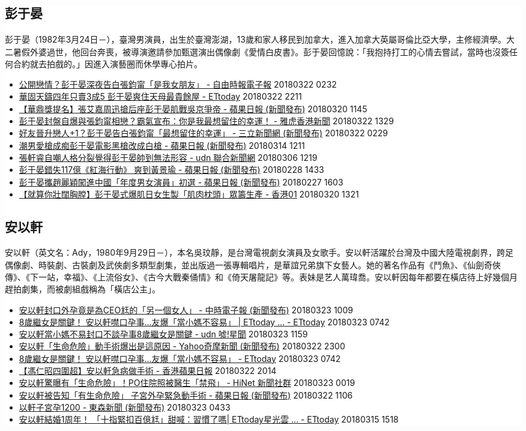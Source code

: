 ## 彭于晏

彭于晏（1982年3月24日－），臺灣男演員，出生於臺灣澎湖，13歲和家人移民到加拿大，進入加拿大英屬哥倫比亞大學，主修經濟學。大二暑假外婆過世，他回台奔喪，被導演邀請參加甄選演出偶像劇《愛情白皮書》。彭于晏回憶說：「我抱持打工的心情去嘗試，當時也沒簽任何合約就去拍戲的。」因進入演藝圈而休學專心拍片。
- [公開戀情？彭于晏深夜告白張鈞甯「是我女朋友」 - 自由時報電子報](http://ent.ltn.com.tw/news/breakingnews/2372910 "公開戀情？彭于晏深夜告白張鈞甯「是我女朋友」 - 自由時報電子報") 20180322 0232
- [華固天鑄四年只賣3成5 彭于晏爽住天母最貴餘屋 - ETtoday](https://house.ettoday.net/news/1135041 "華固天鑄四年只賣3成5 彭于晏爽住天母最貴餘屋 - ETtoday") 20180322 2211
- [【華鼎獎提名】張艾嘉周迅搶后座彭于晏肌戰吳京爭帝 - 蘋果日報 (新聞發布)](https://tw.appledaily.com/new/realtime/20180320/1318634/ "【華鼎獎提名】張艾嘉周迅搶后座彭于晏肌戰吳京爭帝 - 蘋果日報 (新聞發布)") 20180320 1145
- [彭于晏封盤自爆與張鈞甯相戀？霸氣宣布：你是我最想留住的幸運！ - 雅虎香港新聞](https://hk.news.yahoo.com/%E5%BD%AD%E4%BA%8E%E6%99%8F%E5%B0%81%E7%9B%A4%E8%87%AA%E7%88%86%E8%88%87%E5%BC%B5%E9%88%9E%E7%94%AF%E7%9B%B8%E6%88%80-%E9%9C%B8%E6%B0%A3%E5%AE%A3%E5%B8%83-%E4%BD%A0%E6%98%AF%E6%88%91%E6%9C%80%E6%83%B3%E7%95%99%E4%BD%8F%E7%9A%84%E5%B9%B8%E9%81%8B-121951692.html "彭于晏封盤自爆與張鈞甯相戀？霸氣宣布：你是我最想留住的幸運！ - 雅虎香港新聞") 20180322 1329
- [好友晉升戀人+1？彭于晏告白張鈞甯「最想留住的幸運」 - 三立新聞網 (新聞發布)](http://www.setn.com/E/news.aspx?newsid=360304 "好友晉升戀人+1？彭于晏告白張鈞甯「最想留住的幸運」 - 三立新聞網 (新聞發布)") 20180322 0229
- [潮男愛槍成痴彭于晏電影黑槍改成白槍 - 蘋果日報 (新聞發布)](https://tw.appledaily.com/new/realtime/20180314/1314483/ "潮男愛槍成痴彭于晏電影黑槍改成白槍 - 蘋果日報 (新聞發布)") 20180314 1211
- [張軒睿自嘲人格分裂覺得彭于晏帥到無法形容 - udn 聯合新聞網](https://udn.com/news/story/7270/3015793 "張軒睿自嘲人格分裂覺得彭于晏帥到無法形容 - udn 聯合新聞網") 20180306 1219
- [彭于晏錯失117億《紅海行動》 爽到黃景瑜 - 蘋果日報 (新聞發布)](https://tw.appledaily.com/new/realtime/20180228/1305697/ "彭于晏錯失117億《紅海行動》 爽到黃景瑜 - 蘋果日報 (新聞發布)") 20180228 1433
- [彭于晏攜趙麗穎闖進中國「年度男女演員」初選 - 蘋果日報 (新聞發布)](https://tw.appledaily.com/new/realtime/20180227/1305192/ "彭于晏攜趙麗穎闖進中國「年度男女演員」初選 - 蘋果日報 (新聞發布)") 20180227 1603
- [【就算你壯闊胸膛】彭于晏式爆肌日女生製「肌肉枕頭」眾籌生產 - 香港01](https://www.hk01.com/%E7%86%B1%E8%A9%B1/169947/-%E5%B0%B1%E7%AE%97%E4%BD%A0%E5%A3%AF%E9%97%8A%E8%83%B8%E8%86%9B-%E5%BD%AD%E4%BA%8E%E6%99%8F%E5%BC%8F%E7%88%86%E8%82%8C-%E6%97%A5%E5%A5%B3%E7%94%9F%E8%A3%BD-%E8%82%8C%E8%82%89%E6%9E%95%E9%A0%AD-%E7%9C%BE%E7%B1%8C%E7%94%9F%E7%94%A2 "【就算你壯闊胸膛】彭于晏式爆肌日女生製「肌肉枕頭」眾籌生產 - 香港01") 20180320 1321

## 安以軒

安以軒（英文名：Ady，1980年9月29日－），本名吳玟靜，是台灣電視劇女演員及女歌手。安以軒活躍於台灣及中國大陸電視劇界，跨足偶像劇、時裝劇、古裝劇及武俠劇多類型劇集，並出版過一張專輯唱片，是華誼兄弟旗下女藝人。她的著名作品有《鬥魚》、《仙劍奇俠傳》、《下一站，幸福》、《上流俗女》、《古今大戰秦俑情》和《倚天屠龍記》等。表妹是艺人萬瑋喬。安以軒因每年都要在橫店待上好幾個月趕拍劇集，而被劇組戲稱為「橫店公主」。
- [安以軒封口外孕竟是為CEO尪的「另一個女人」 - 中時電子報 (新聞發布)](http://www.chinatimes.com/realtimenews/20180323003897-260404 "安以軒封口外孕竟是為CEO尪的「另一個女人」 - 中時電子報 (新聞發布)") 20180323 1009
- [8歲繼女是關鍵！ 安以軒噤口孕事…友爆「當小媽不容易」 | ETtoday ... - ETtoday](https://star.ettoday.net/news/1136392 "8歲繼女是關鍵！ 安以軒噤口孕事…友爆「當小媽不容易」 | ETtoday ... - ETtoday") 20180323 0742
- [安以軒當小媽不易封口不談孕事8歲繼女是關鍵 - udn 噓!星聞](https://stars.udn.com/star/story/10088/3048468 "安以軒當小媽不易封口不談孕事8歲繼女是關鍵 - udn 噓!星聞") 20180323 1159
- [安以軒「生命危險」動手術爆出是這原因 - Yahoo奇摩新聞 (新聞發布)](https://tw.news.yahoo.com/%E5%AE%89%E4%BB%A5%E8%BB%92-%E7%94%9F%E5%91%BD%E5%8D%B1%E9%9A%AA-%E5%8B%95%E6%89%8B%E8%A1%93-%E7%88%86%E5%87%BA%E6%98%AF%E9%80%99%E5%8E%9F%E5%9B%A0-224312071.html "安以軒「生命危險」動手術爆出是這原因 - Yahoo奇摩新聞 (新聞發布)") 20180322 2300
- [8歲繼女是關鍵！ 安以軒噤口孕事…友爆「當小媽不容易」 - ETtoday](http://www.ettoday.net/news/20180323/1136392.htm "8歲繼女是關鍵！ 安以軒噤口孕事…友爆「當小媽不容易」 - ETtoday") 20180323 0742
- [【馮仁昭四圍超】安以軒急病做手術 - 香港蘋果日報](https://hk.entertainment.appledaily.com/entertainment/daily/article/20180323/20340149 "【馮仁昭四圍超】安以軒急病做手術 - 香港蘋果日報") 20180322 2014
- [安以軒驚曝有「生命危險」！PO住院照被醫生「禁飛」 - HiNet 新聞社群](https://times.hinet.net/news/21598641 "安以軒驚曝有「生命危險」！PO住院照被醫生「禁飛」 - HiNet 新聞社群") 20180323 0019
- [安以軒被告知「有生命危險」 子宮外孕緊急動手術 - 蘋果日報 (新聞發布)](https://tw.entertainment.appledaily.com/realtime/20180322/1320145/ "安以軒被告知「有生命危險」 子宮外孕緊急動手術 - 蘋果日報 (新聞發布)") 20180322 1106
- [以軒子宮孕1200 - 東森新聞 (新聞發布)](https://news.ebc.net.tw/news.php?nid=104553 "以軒子宮孕1200 - 東森新聞 (新聞發布)") 20180323 0433
- [安以軒結婚1周年！ 「十指緊扣百億尪」甜喊：習慣了嗎| ETtoday星光雲 ... - ETtoday](https://star.ettoday.net/news/1131328 "安以軒結婚1周年！ 「十指緊扣百億尪」甜喊：習慣了嗎| ETtoday星光雲 ... - ETtoday") 20180315 1518
